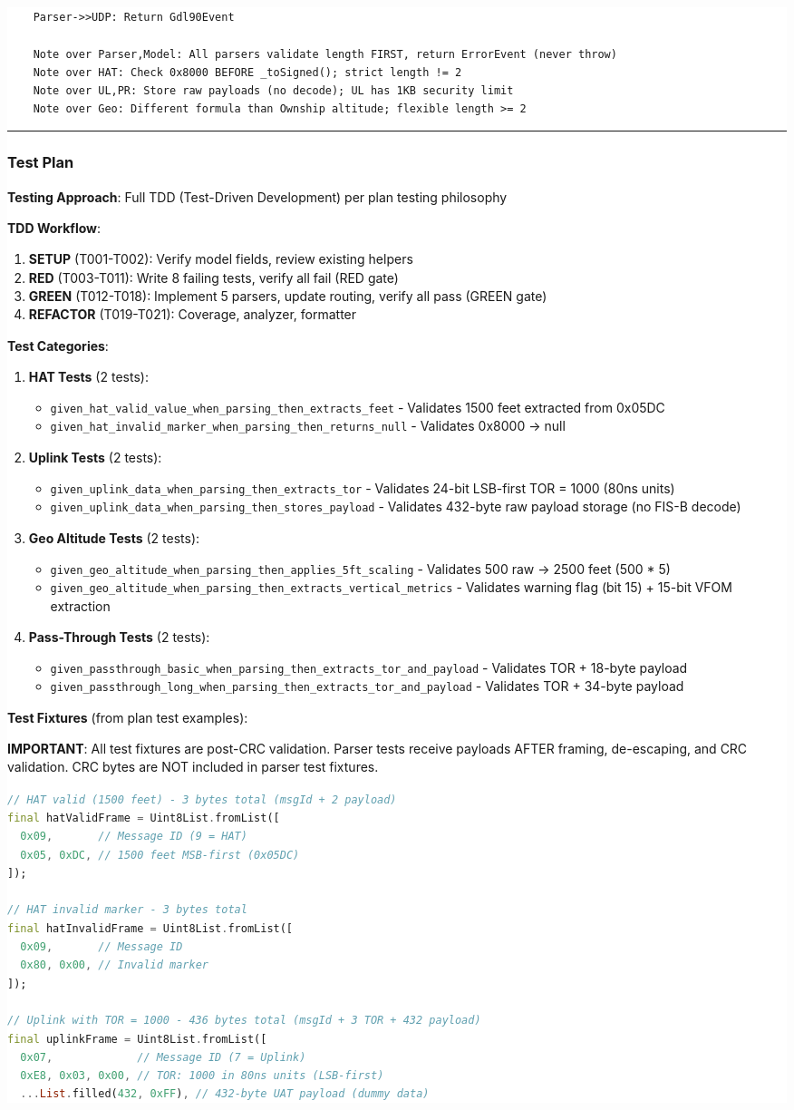 ```mermaid
    Parser->>UDP: Return Gdl90Event

    Note over Parser,Model: All parsers validate length FIRST, return ErrorEvent (never throw)
    Note over HAT: Check 0x8000 BEFORE _toSigned(); strict length != 2
    Note over UL,PR: Store raw payloads (no decode); UL has 1KB security limit
    Note over Geo: Different formula than Ownship altitude; flexible length >= 2
```

---

### Test Plan

**Testing Approach**: Full TDD (Test-Driven Development) per plan testing philosophy

**TDD Workflow**:
1. **SETUP** (T001-T002): Verify model fields, review existing helpers
2. **RED** (T003-T011): Write 8 failing tests, verify all fail (RED gate)
3. **GREEN** (T012-T018): Implement 5 parsers, update routing, verify all pass (GREEN gate)
4. **REFACTOR** (T019-T021): Coverage, analyzer, formatter

**Test Categories**:

1. **HAT Tests** (2 tests):
   - `given_hat_valid_value_when_parsing_then_extracts_feet` - Validates 1500 feet extracted from 0x05DC
   - `given_hat_invalid_marker_when_parsing_then_returns_null` - Validates 0x8000 → null

2. **Uplink Tests** (2 tests):
   - `given_uplink_data_when_parsing_then_extracts_tor` - Validates 24-bit LSB-first TOR = 1000 (80ns units)
   - `given_uplink_data_when_parsing_then_stores_payload` - Validates 432-byte raw payload storage (no FIS-B decode)

3. **Geo Altitude Tests** (2 tests):
   - `given_geo_altitude_when_parsing_then_applies_5ft_scaling` - Validates 500 raw → 2500 feet (500 * 5)
   - `given_geo_altitude_when_parsing_then_extracts_vertical_metrics` - Validates warning flag (bit 15) + 15-bit VFOM extraction

4. **Pass-Through Tests** (2 tests):
   - `given_passthrough_basic_when_parsing_then_extracts_tor_and_payload` - Validates TOR + 18-byte payload
   - `given_passthrough_long_when_parsing_then_extracts_tor_and_payload` - Validates TOR + 34-byte payload

**Test Fixtures** (from plan test examples):

**IMPORTANT**: All test fixtures are post-CRC validation. Parser tests receive payloads AFTER framing, de-escaping, and CRC validation. CRC bytes are NOT included in parser test fixtures.

```dart
// HAT valid (1500 feet) - 3 bytes total (msgId + 2 payload)
final hatValidFrame = Uint8List.fromList([
  0x09,       // Message ID (9 = HAT)
  0x05, 0xDC, // 1500 feet MSB-first (0x05DC)
]);

// HAT invalid marker - 3 bytes total
final hatInvalidFrame = Uint8List.fromList([
  0x09,       // Message ID
  0x80, 0x00, // Invalid marker
]);

// Uplink with TOR = 1000 - 436 bytes total (msgId + 3 TOR + 432 payload)
final uplinkFrame = Uint8List.fromList([
  0x07,             // Message ID (7 = Uplink)
  0xE8, 0x03, 0x00, // TOR: 1000 in 80ns units (LSB-first)
  ...List.filled(432, 0xFF), // 432-byte UAT payload (dummy data)
```